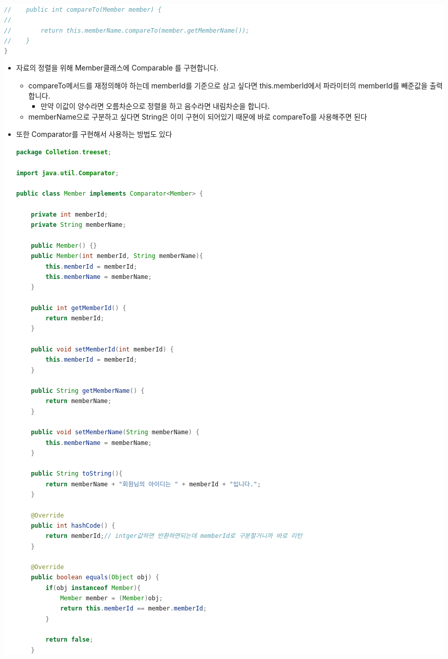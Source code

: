 ```java
//    public int compareTo(Member member) {
//
//        return this.memberName.compareTo(member.getMemberName());
//    }
}
```

- 자료의 정렬을 위해 Member클래스에 Comparable <Member>를 구현합니다.

  - compareTo메서드를 재정의해야 하는데 memberId를 기준으로 삼고 싶다면 this.memberId에서 파라미터의 memberId를 빼준값을 출력합니다.
    - 만약 이값이 양수라면 오름차순으로 정렬을 하고 음수라면 내림차순을 합니다.
  - memberName으로 구분하고 싶다면 String은 이미 구현이 되어있기 때문에 바로 compareTo를 사용해주면 된다

- 또한 Comparator를 구현해서 사용하는 방법도 있다

  ```java
  package Colletion.treeset;
  
  import java.util.Comparator;
  
  public class Member implements Comparator<Member> {
  
      private int memberId;
      private String memberName;
  
      public Member() {}
      public Member(int memberId, String memberName){
          this.memberId = memberId;
          this.memberName = memberName;
      }
  
      public int getMemberId() {
          return memberId;
      }
  
      public void setMemberId(int memberId) {
          this.memberId = memberId;
      }
  
      public String getMemberName() {
          return memberName;
      }
  
      public void setMemberName(String memberName) {
          this.memberName = memberName;
      }
  
      public String toString(){
          return memberName + "회원님의 아이디는 " + memberId + "입니다.";
      }
  
      @Override
      public int hashCode() {
          return memberId;// intger값하면 반환하면되는데 memberId로 구분할거니까 바로 리턴
      }
  
      @Override
      public boolean equals(Object obj) {
          if(obj instanceof Member){
              Member member = (Member)obj;
              return this.memberId == member.memberId;
          }
  
          return false;
      }
  ```